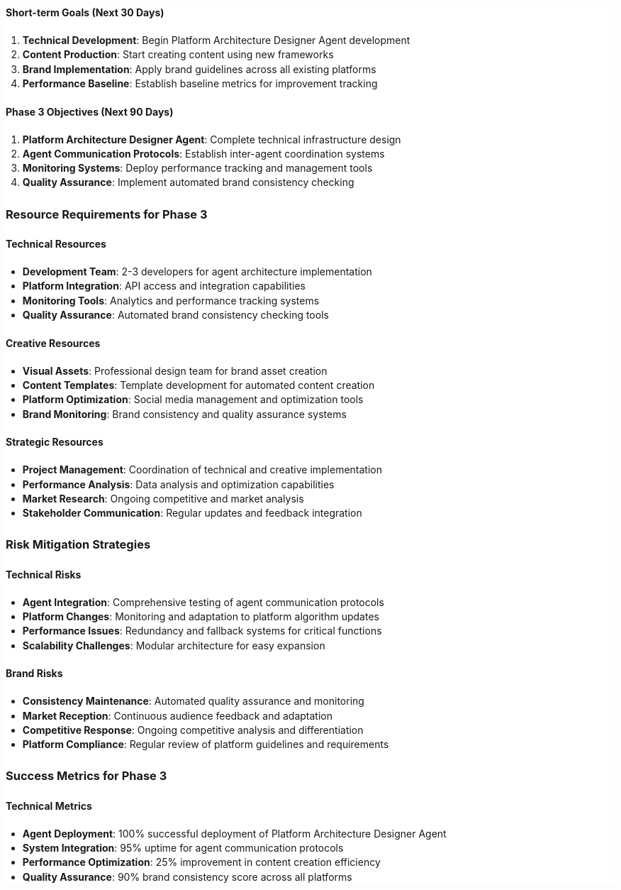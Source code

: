#### Short-term Goals (Next 30 Days)
1. **Technical Development**: Begin Platform Architecture Designer Agent development
2. **Content Production**: Start creating content using new frameworks
3. **Brand Implementation**: Apply brand guidelines across all existing platforms
4. **Performance Baseline**: Establish baseline metrics for improvement tracking

#### Phase 3 Objectives (Next 90 Days)
1. **Platform Architecture Designer Agent**: Complete technical infrastructure design
2. **Agent Communication Protocols**: Establish inter-agent coordination systems
3. **Monitoring Systems**: Deploy performance tracking and management tools
4. **Quality Assurance**: Implement automated brand consistency checking

### Resource Requirements for Phase 3

#### Technical Resources
- **Development Team**: 2-3 developers for agent architecture implementation
- **Platform Integration**: API access and integration capabilities
- **Monitoring Tools**: Analytics and performance tracking systems
- **Quality Assurance**: Automated brand consistency checking tools

#### Creative Resources
- **Visual Assets**: Professional design team for brand asset creation
- **Content Templates**: Template development for automated content creation
- **Platform Optimization**: Social media management and optimization tools
- **Brand Monitoring**: Brand consistency and quality assurance systems

#### Strategic Resources
- **Project Management**: Coordination of technical and creative implementation
- **Performance Analysis**: Data analysis and optimization capabilities
- **Market Research**: Ongoing competitive and market analysis
- **Stakeholder Communication**: Regular updates and feedback integration

### Risk Mitigation Strategies

#### Technical Risks
- **Agent Integration**: Comprehensive testing of agent communication protocols
- **Platform Changes**: Monitoring and adaptation to platform algorithm updates
- **Performance Issues**: Redundancy and fallback systems for critical functions
- **Scalability Challenges**: Modular architecture for easy expansion

#### Brand Risks
- **Consistency Maintenance**: Automated quality assurance and monitoring
- **Market Reception**: Continuous audience feedback and adaptation
- **Competitive Response**: Ongoing competitive analysis and differentiation
- **Platform Compliance**: Regular review of platform guidelines and requirements

### Success Metrics for Phase 3

#### Technical Metrics
- **Agent Deployment**: 100% successful deployment of Platform Architecture Designer Agent
- **System Integration**: 95% uptime for agent communication protocols
- **Performance Optimization**: 25% improvement in content creation efficiency
- **Quality Assurance**: 90% brand consistency score across all platforms
